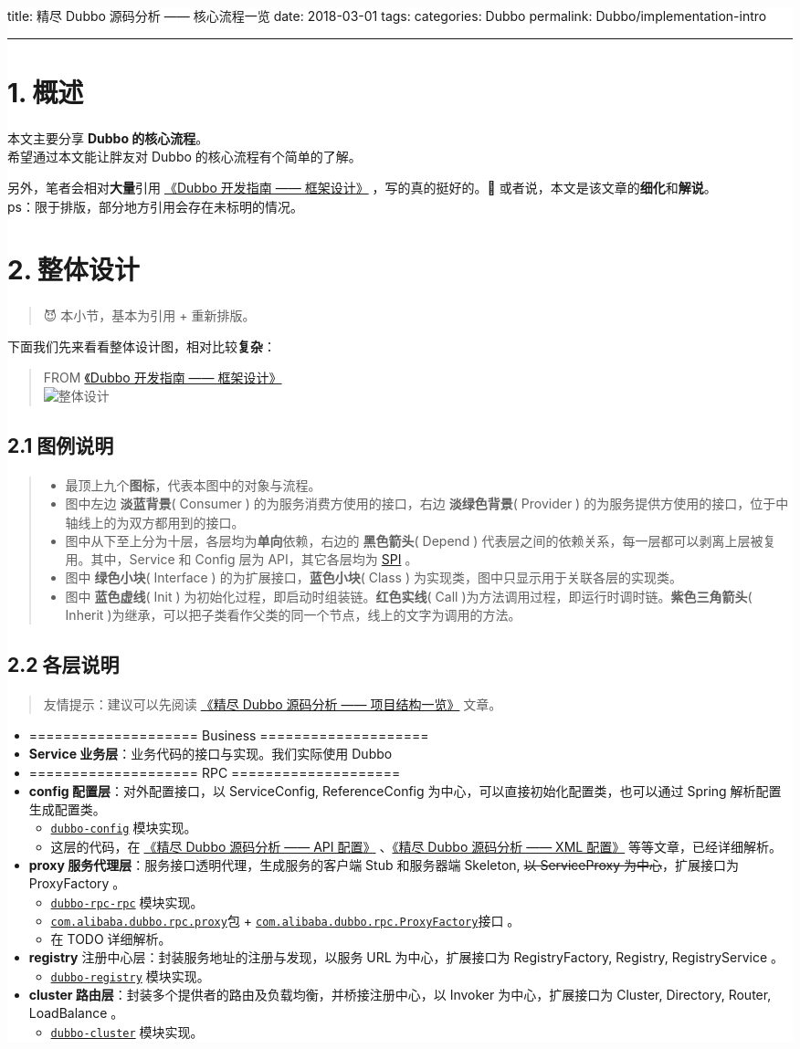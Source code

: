 title: 精尽 Dubbo 源码分析 —— 核心流程一览
date: 2018-03-01
tags:
categories: Dubbo
permalink: Dubbo/implementation-intro

-------

# 1. 概述

本文主要分享 **Dubbo 的核心流程**。  
希望通过本文能让胖友对 Dubbo 的核心流程有个简单的了解。  

另外，笔者会相对**大量**引用 [《Dubbo 开发指南 —— 框架设计》](https://dubbo.gitbooks.io/dubbo-dev-book/) ，写的真的挺好的。🙂 或者说，本文是该文章的**细化**和**解说**。  
ps：限于排版，部分地方引用会存在未标明的情况。

# 2. 整体设计

> 😈 本小节，基本为引用 + 重新排版。

下面我们先来看看整体设计图，相对比较**复杂**：

> FROM [《Dubbo 开发指南 —— 框架设计》](https://dubbo.gitbooks.io/dubbo-dev-book/)  
> ![整体设计](http://www.iocoder.cn/images/Dubbo/2018_03_01/01.png)

## 2.1 图例说明

> * 最顶上九个**图标**，代表本图中的对象与流程。
> * 图中左边 **淡蓝背景**( Consumer ) 的为服务消费方使用的接口，右边 **淡绿色背景**( Provider ) 的为服务提供方使用的接口，位于中轴线上的为双方都用到的接口。
> * 图中从下至上分为十层，各层均为**单向**依赖，右边的 **黑色箭头**( Depend ) 代表层之间的依赖关系，每一层都可以剥离上层被复用。其中，Service 和 Config 层为 API，其它各层均为 [SPI](http://blog.csdn.net/top_code/article/details/51934459) 。
> * 图中 **绿色小块**( Interface ) 的为扩展接口，**蓝色小块**( Class ) 为实现类，图中只显示用于关联各层的实现类。
> * 图中 **蓝色虚线**( Init ) 为初始化过程，即启动时组装链。**红色实线**( Call )为方法调用过程，即运行时调时链。**紫色三角箭头**( Inherit )为继承，可以把子类看作父类的同一个节点，线上的文字为调用的方法。

## 2.2 各层说明 

> 友情提示：建议可以先阅读 [《精尽 Dubbo 源码分析 —— 项目结构一览》](http://www.iocoder.cn/Dubbo/intro/?self) 文章。

* ==================== Business ====================
* **Service 业务层**：业务代码的接口与实现。我们实际使用 Dubbo 
* ==================== RPC ====================
* **config 配置层**：对外配置接口，以 ServiceConfig, ReferenceConfig 为中心，可以直接初始化配置类，也可以通过 Spring 解析配置生成配置类。
    * [`dubbo-config`](https://github.com/YunaiV/dubbo/tree/6de0a069fcc870894e64ffd54a24e334b19dcb36/dubbo-config) 模块实现。
    * 这层的代码，在 [《精尽 Dubbo 源码分析 —— API 配置》](#) 、[《精尽 Dubbo 源码分析 —— XML 配置》](http://www.iocoder.cn/Dubbo/configuration-xml/?self) 等等文章，已经详细解析。
* **proxy 服务代理层**：服务接口透明代理，生成服务的客户端 Stub 和服务器端 Skeleton, ~~以 ServiceProxy 为中心~~，扩展接口为 ProxyFactory 。
    * [`dubbo-rpc-rpc`](https://github.com/YunaiV/dubbo/tree/6de0a069fcc870894e64ffd54a24e334b19dcb36/dubbo-rpc) 模块实现。
    * [`com.alibaba.dubbo.rpc.proxy`](https://github.com/YunaiV/dubbo/tree/6de0a069fcc870894e64ffd54a24e334b19dcb36/dubbo-rpc/dubbo-rpc-api/src/main/java/com/alibaba/dubbo/rpc/proxy)包 + [`com.alibaba.dubbo.rpc.ProxyFactory`](https://github.com/YunaiV/dubbo/blob/6de0a069fcc870894e64ffd54a24e334b19dcb36/dubbo-rpc/dubbo-rpc-api/src/main/java/com/alibaba/dubbo/rpc/ProxyFactory.java)接口 。
    * 在 TODO 详细解析。
* **registry** 注册中心层：封装服务地址的注册与发现，以服务 URL 为中心，扩展接口为 RegistryFactory, Registry, RegistryService 。
    * [`dubbo-registry`](https://github.com/alibaba/dubbo/tree/4bbc0ddddacc915ddc8ff292dd28745bbc0031fd/dubbo-registry) 模块实现。
* **cluster 路由层**：封装多个提供者的路由及负载均衡，并桥接注册中心，以 Invoker 为中心，扩展接口为 Cluster, Directory, Router, LoadBalance 。
    * [`dubbo-cluster`](https://github.com/alibaba/dubbo/tree/4bbc0ddddacc915ddc8ff292dd28745bbc0031fd/dubbo-cluster) 模块实现。